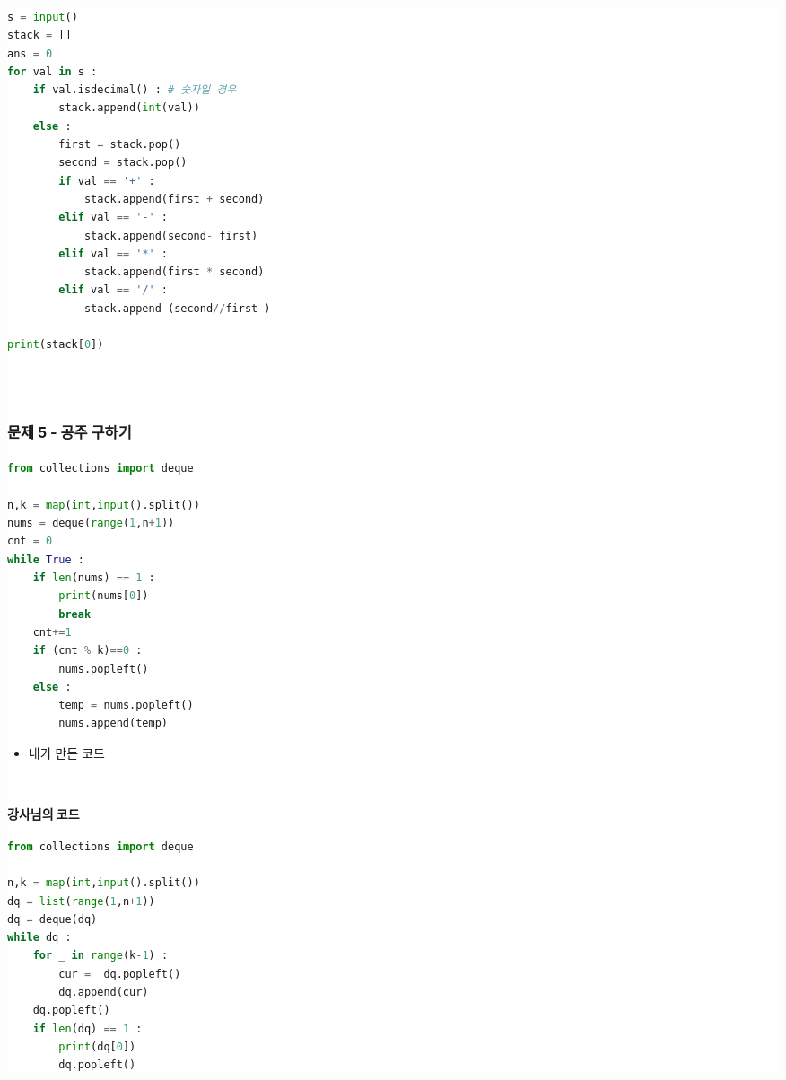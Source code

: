 ```py
s = input()
stack = []
ans = 0
for val in s :
    if val.isdecimal() : # 숫자일 경우 
        stack.append(int(val))
    else :
        first = stack.pop()
        second = stack.pop()
        if val == '+' :
            stack.append(first + second)
        elif val == '-' :
            stack.append(second- first)
        elif val == '*' :
            stack.append(first * second)
        elif val == '/' :
            stack.append (second//first )

print(stack[0])

```

<br><br>
### 문제 5 - 공주 구하기 


```py
from collections import deque

n,k = map(int,input().split())
nums = deque(range(1,n+1))
cnt = 0
while True :
    if len(nums) == 1 : 
        print(nums[0])
        break
    cnt+=1
    if (cnt % k)==0 : 
        nums.popleft()
    else :
        temp = nums.popleft()
        nums.append(temp)
```
- 내가 만든 코드 

<br>

**강사님의 코드**

```py
from collections import deque

n,k = map(int,input().split())
dq = list(range(1,n+1))
dq = deque(dq)
while dq :
    for _ in range(k-1) :
        cur =  dq.popleft()
        dq.append(cur)
    dq.popleft()
    if len(dq) == 1 : 
        print(dq[0])
        dq.popleft()
```
